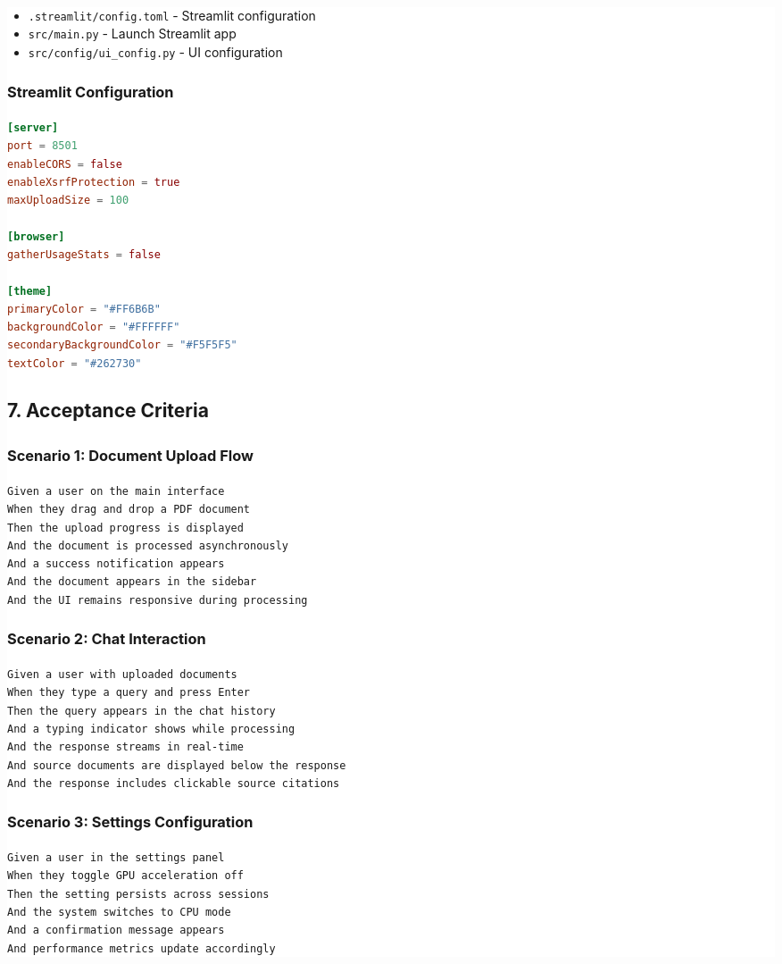 - `.streamlit/config.toml` - Streamlit configuration
- `src/main.py` - Launch Streamlit app
- `src/config/ui_config.py` - UI configuration

### Streamlit Configuration

```toml
[server]
port = 8501
enableCORS = false
enableXsrfProtection = true
maxUploadSize = 100

[browser]
gatherUsageStats = false

[theme]
primaryColor = "#FF6B6B"
backgroundColor = "#FFFFFF"
secondaryBackgroundColor = "#F5F5F5"
textColor = "#262730"
```

## 7. Acceptance Criteria

### Scenario 1: Document Upload Flow

```gherkin
Given a user on the main interface
When they drag and drop a PDF document
Then the upload progress is displayed
And the document is processed asynchronously
And a success notification appears
And the document appears in the sidebar
And the UI remains responsive during processing
```

### Scenario 2: Chat Interaction

```gherkin
Given a user with uploaded documents
When they type a query and press Enter
Then the query appears in the chat history
And a typing indicator shows while processing
And the response streams in real-time
And source documents are displayed below the response
And the response includes clickable source citations
```

### Scenario 3: Settings Configuration

```gherkin
Given a user in the settings panel
When they toggle GPU acceleration off
Then the setting persists across sessions
And the system switches to CPU mode
And a confirmation message appears
And performance metrics update accordingly
```
